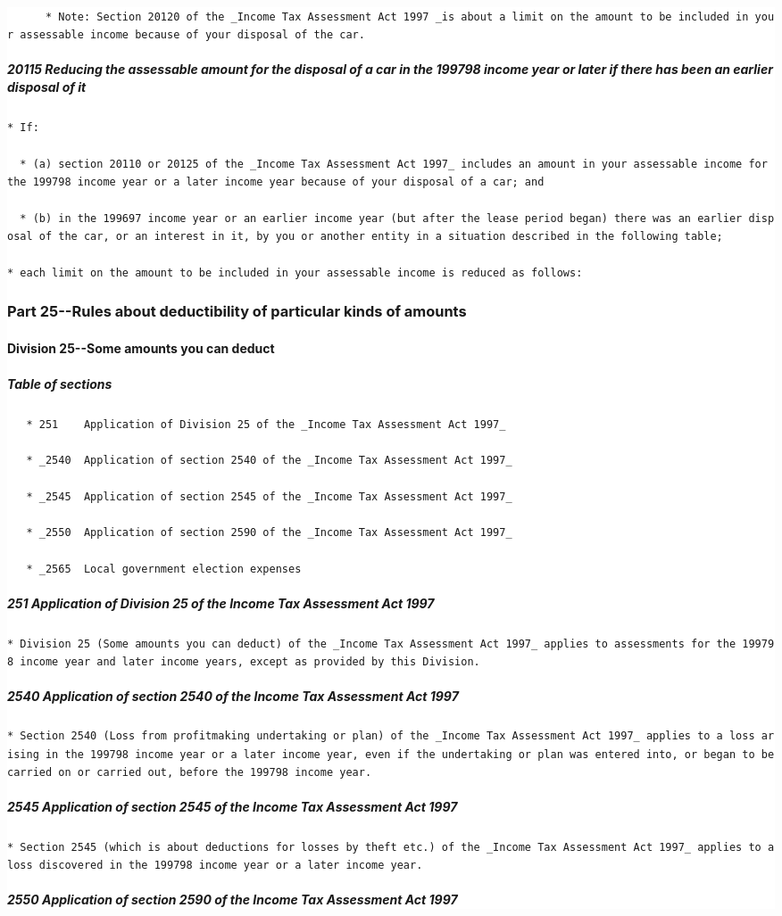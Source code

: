           * Note: Section 20120 of the _Income Tax Assessment Act 1997 _is about a limit on the amount to be included in your assessable income because of your disposal of the car.

##### 20115  Reducing the assessable amount for the disposal of a car in the 199798 income year or later if there has been an earlier disposal of it

    * If: 

      * (a) section 20110 or 20125 of the _Income Tax Assessment Act 1997_ includes an amount in your assessable income for the 199798 income year or a later income year because of your disposal of a car; and

      * (b) in the 199697 income year or an earlier income year (but after the lease period began) there was an earlier disposal of the car, or an interest in it, by you or another entity in a situation described in the following table;

    * each limit on the amount to be included in your assessable income is reduced as follows: 

### Part 25--Rules about deductibility of particular kinds of amounts

#### Division 25--Some amounts you can deduct

##### Table of sections

       * 251	Application of Division 25 of the _Income Tax Assessment Act 1997_

       * _2540	Application of section 2540 of the _Income Tax Assessment Act 1997_

       * _2545	Application of section 2545 of the _Income Tax Assessment Act 1997_

       * _2550	Application of section 2590 of the _Income Tax Assessment Act 1997_

       * _2565	Local government election expenses

##### 251  Application of Division 25 of the Income Tax Assessment Act 1997

    * Division 25 (Some amounts you can deduct) of the _Income Tax Assessment Act 1997_ applies to assessments for the 199798 income year and later income years, except as provided by this Division.

##### 2540  Application of section 2540 of the Income Tax Assessment Act 1997

    * Section 2540 (Loss from profitmaking undertaking or plan) of the _Income Tax Assessment Act 1997_ applies to a loss arising in the 199798 income year or a later income year, even if the undertaking or plan was entered into, or began to be carried on or carried out, before the 199798 income year.

##### 2545  Application of section 2545 of the Income Tax Assessment Act 1997

    * Section 2545 (which is about deductions for losses by theft etc.) of the _Income Tax Assessment Act 1997_ applies to a loss discovered in the 199798 income year or a later income year.

##### 2550  Application of section 2590 of the Income Tax Assessment Act 1997
